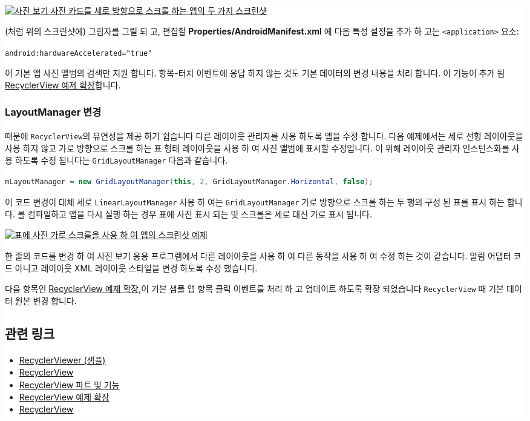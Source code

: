 [![사진 보기 사진 카드를 세로 방향으로 스크롤 하는 앱의 두 가지 스크린샷](recyclerview-example-images/03-recyclerviewer-basic-sml.png)](recyclerview-example-images/03-recyclerviewer-basic.png#lightbox)

(처럼 위의 스크린샷에) 그림자를 그릴 되 고, 편집할 **Properties/AndroidManifest.xml** 에 다음 특성 설정을 추가 하 고는 `<application>` 요소:

```xml
android:hardwareAccelerated="true"
```

이 기본 앱 사진 앨범의 검색만 지원 합니다. 항목-터치 이벤트에 응답 하지 않는 것도 기본 데이터의 변경 내용을 처리 합니다. 이 기능이 추가 됨 [RecyclerView 예제 확장](~/android/user-interface/layouts/recycler-view/extending-the-example.md)합니다.




### <a name="changing-the-layoutmanager"></a>LayoutManager 변경

때문에 `RecyclerView`의 유연성을 제공 하기 쉽습니다 다른 레이아웃 관리자를 사용 하도록 앱을 수정 합니다. 다음 예제에서는 세로 선형 레이아웃을 사용 하지 않고 가로 방향으로 스크롤 하는 표 형태 레이아웃을 사용 하 여 사진 앨범에 표시할 수정입니다. 이 위해 레이아웃 관리자 인스턴스화를 사용 하도록 수정 됩니다는 `GridLayoutManager` 다음과 같습니다.

```csharp
mLayoutManager = new GridLayoutManager(this, 2, GridLayoutManager.Horizontal, false);
```

이 코드 변경이 대체 세로 `LinearLayoutManager` 사용 하 여는 `GridLayoutManager` 가로 방향으로 스크롤 하는 두 행의 구성 된 표를 표시 하는 합니다. 를 컴파일하고 앱을 다시 실행 하는 경우 표에 사진 표시 되는 및 스크롤은 세로 대신 가로 표시 됩니다.

[![표에 사진 가로 스크롤을 사용 하 여 앱의 스크린샷 예제](recyclerview-example-images/04-gridlayoutmanager-sml.png)](recyclerview-example-images/04-gridlayoutmanager.png#lightbox)

한 줄의 코드를 변경 하 여 사진 보기 응용 프로그램에서 다른 레이아웃을 사용 하 여 다른 동작을 사용 하 여 수정 하는 것이 같습니다.
알림 어댑터 코드 아니고 레이아웃 XML 레이아웃 스타일을 변경 하도록 수정 했습니다. 

다음 항목인 [RecyclerView 예제 확장](~/android/user-interface/layouts/recycler-view/extending-the-example.md),이 기본 샘플 앱 항목 클릭 이벤트를 처리 하 고 업데이트 하도록 확장 되었습니다 `RecyclerView` 때 기본 데이터 원본 변경 합니다.



## <a name="related-links"></a>관련 링크

- [RecyclerViewer (샘플)](https://developer.xamarin.com/samples/monodroid/android5.0/RecyclerViewer)
- [RecyclerView](~/android/user-interface/layouts/recycler-view/index.md)
- [RecyclerView 파트 및 기능](~/android/user-interface/layouts/recycler-view/parts-and-functionality.md)
- [RecyclerView 예제 확장](~/android/user-interface/layouts/recycler-view/extending-the-example.md)
- [RecyclerView](https://developer.android.com/reference/android/support/v7/widget/RecyclerView.html)
